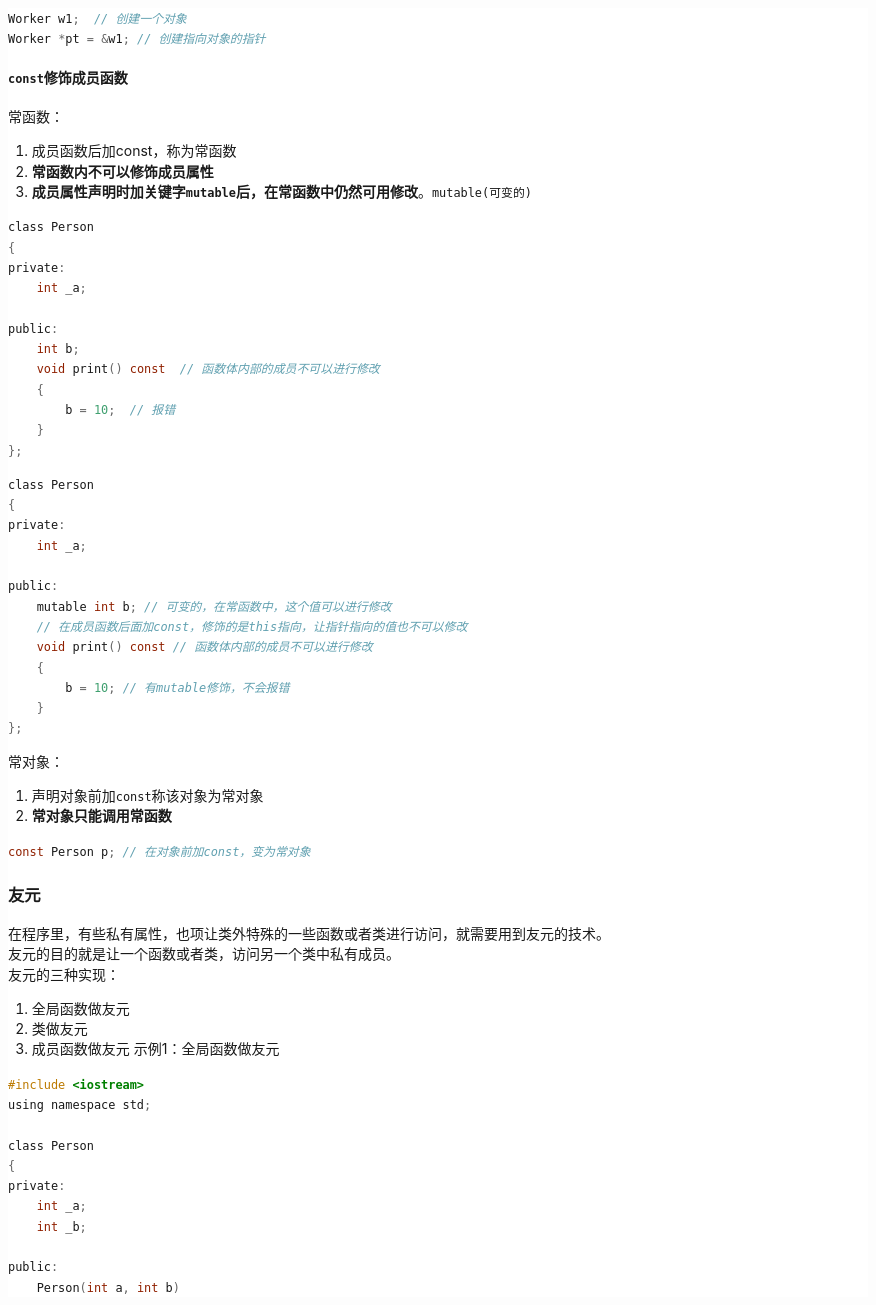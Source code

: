 ```c
Worker w1;  // 创建一个对象
Worker *pt = &w1; // 创建指向对象的指针
```
#### `const`修饰成员函数
常函数：
1. 成员函数后加const，称为常函数
2. **常函数内不可以修饰成员属性**
3. **成员属性声明时加关键字`mutable`后，在常函数中仍然可用修改**。`mutable(可变的)`
```c
class Person
{
private:
    int _a;

public:
    int b;
    void print() const  // 函数体内部的成员不可以进行修改
    {
        b = 10;  // 报错
    }
};
```

```c
class Person
{
private:
    int _a;

public:
    mutable int b; // 可变的，在常函数中，这个值可以进行修改
    // 在成员函数后面加const，修饰的是this指向，让指针指向的值也不可以修改
    void print() const // 函数体内部的成员不可以进行修改
    {
        b = 10; // 有mutable修饰，不会报错
    }
};
```
常对象：
1. 声明对象前加`const`称该对象为常对象
2. **常对象只能调用常函数**
```c
const Person p; // 在对象前加const，变为常对象
```
### 友元
在程序里，有些私有属性，也项让类外特殊的一些函数或者类进行访问，就需要用到友元的技术。  
友元的目的就是让一个函数或者类，访问另一个类中私有成员。    
友元的三种实现：
1. 全局函数做友元
2. 类做友元
3. 成员函数做友元
示例1：全局函数做友元
```c
#include <iostream>
using namespace std;

class Person
{
private:
    int _a;
    int _b;

public:
    Person(int a, int b)
```